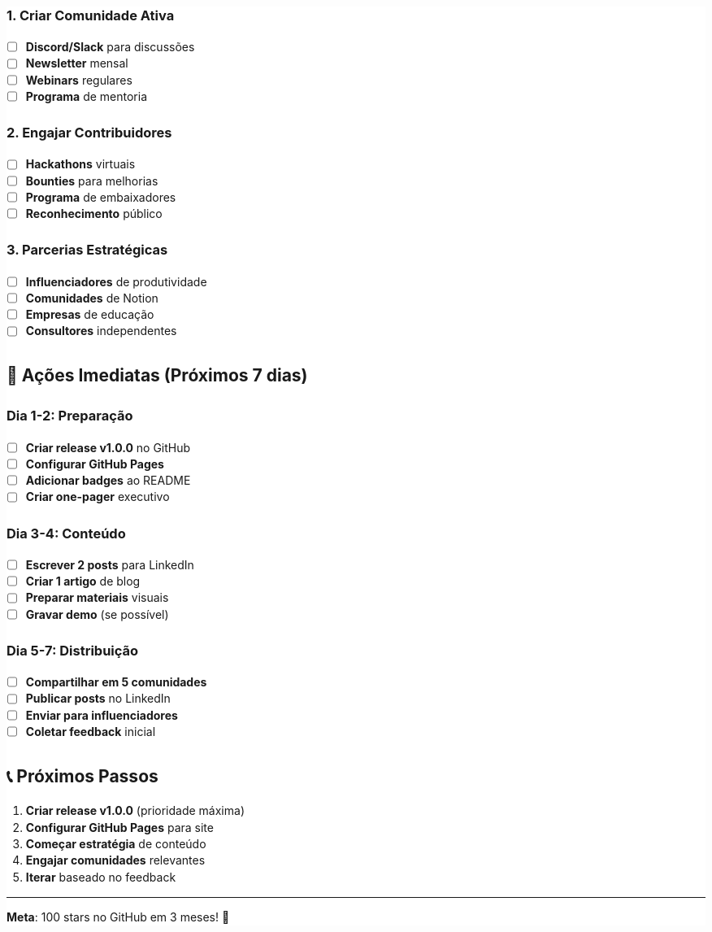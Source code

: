 ### 1. **Criar Comunidade Ativa**
- [ ] **Discord/Slack** para discussões
- [ ] **Newsletter** mensal
- [ ] **Webinars** regulares
- [ ] **Programa** de mentoria

### 2. **Engajar Contribuidores**
- [ ] **Hackathons** virtuais
- [ ] **Bounties** para melhorias
- [ ] **Programa** de embaixadores
- [ ] **Reconhecimento** público

### 3. **Parcerias Estratégicas**
- [ ] **Influenciadores** de produtividade
- [ ] **Comunidades** de Notion
- [ ] **Empresas** de educação
- [ ] **Consultores** independentes

## 🚀 Ações Imediatas (Próximos 7 dias)

### Dia 1-2: Preparação
- [ ] **Criar release v1.0.0** no GitHub
- [ ] **Configurar GitHub Pages**
- [ ] **Adicionar badges** ao README
- [ ] **Criar one-pager** executivo

### Dia 3-4: Conteúdo
- [ ] **Escrever 2 posts** para LinkedIn
- [ ] **Criar 1 artigo** de blog
- [ ] **Preparar materiais** visuais
- [ ] **Gravar demo** (se possível)

### Dia 5-7: Distribuição
- [ ] **Compartilhar em 5 comunidades**
- [ ] **Publicar posts** no LinkedIn
- [ ] **Enviar para influenciadores**
- [ ] **Coletar feedback** inicial

## 📞 Próximos Passos

1. **Criar release v1.0.0** (prioridade máxima)
2. **Configurar GitHub Pages** para site
3. **Começar estratégia** de conteúdo
4. **Engajar comunidades** relevantes
5. **Iterar** baseado no feedback

---

**Meta**: 100 stars no GitHub em 3 meses! 🎯
